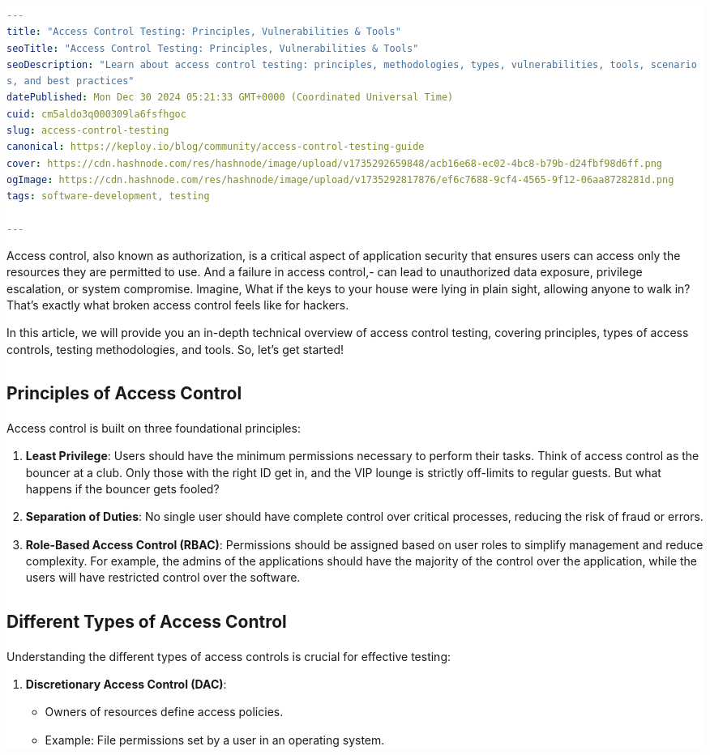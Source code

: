 ```yaml
---
title: "Access Control Testing: Principles, Vulnerabilities & Tools"
seoTitle: "Access Control Testing: Principles, Vulnerabilities & Tools"
seoDescription: "Learn about access control testing: principles, methodologies, types, vulnerabilities, tools, scenarios, and best practices"
datePublished: Mon Dec 30 2024 05:21:33 GMT+0000 (Coordinated Universal Time)
cuid: cm5aldo3q000309la6fsfhgoc
slug: access-control-testing
canonical: https://keploy.io/blog/community/access-control-testing-guide
cover: https://cdn.hashnode.com/res/hashnode/image/upload/v1735292659848/acb16e68-ec02-4bc8-b79b-d24fbf98d6ff.png
ogImage: https://cdn.hashnode.com/res/hashnode/image/upload/v1735292817876/ef6c7688-9cf4-4565-9f12-06aa8728281d.png
tags: software-development, testing

---
```


Access control, also known as authorization, is a critical aspect of application security that ensures users can access only the resources they are permitted to use. And a failure in access control,- can lead to unauthorized data exposure, privilege escalation, or system compromise. Imagine, What if the keys to your house were lying in plain sight, allowing anyone to walk in? That’s exactly what broken access control feels like for hackers.

In this article, we will provide you an in-depth technical overview of access control testing, covering principles, types of access controls, testing methodologies, and tools. So, let’s get started!

## Principles of Access Control

Access control is built on three foundational principles:

1. **Least Privilege**: Users should have the minimum permissions necessary to perform their tasks. Think of access control as the bouncer at a club. Only those with the right ID get in, and the VIP lounge is strictly off-limits to regular guests. But what happens if the bouncer gets fooled?
    
2. **Separation of Duties**: No single user should have complete control over critical processes, reducing the risk of fraud or errors.
    
3. **Role-Based Access Control (RBAC)**: Permissions should be assigned based on user roles to simplify management and reduce complexity. For example, the admins of the applications should have the majority of the control over the application, while the users will have restricted control over the software.
    

## **Different Types of Access Control**

Understanding the different types of access controls is crucial for effective testing:

1. **Discretionary Access Control (DAC)**:
    
    * Owners of resources define access policies.
        
    * Example: File permissions set by a user in an operating system.
        